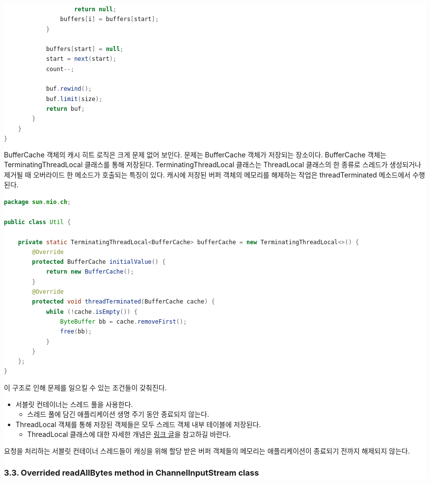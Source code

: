 ```java
                    return null;
                buffers[i] = buffers[start];
            }

            buffers[start] = null;
            start = next(start);
            count--;

            buf.rewind();
            buf.limit(size);
            return buf;
        }
    }
}
```

BufferCache 객체의 캐시 히트 로직은 크게 문제 없어 보인다. 문제는 BufferCache 객체가 저장되는 장소이다. BufferCache 객체는 TerminatingThreadLocal 클래스를 통해 저장된다. TerminatingThreadLocal 클래스는 ThreadLocal 클래스의 한 종류로 스레드가 생성되거나 제거될 때 오버라이드 한 메소드가 호출되는 특징이 있다. 캐시에 저장된 버퍼 객체의 메모리를 해제하는 작업은 threadTerminated 메소드에서 수행된다.

```java
package sun.nio.ch;

public class Util {

    private static TerminatingThreadLocal<BufferCache> bufferCache = new TerminatingThreadLocal<>() {
        @Override
        protected BufferCache initialValue() {
            return new BufferCache();
        }
        @Override
        protected void threadTerminated(BufferCache cache) { 
            while (!cache.isEmpty()) {
                ByteBuffer bb = cache.removeFirst();
                free(bb);
            }
        }
    };
}
```

이 구조로 인해 문제를 일으킬 수 있는 조건들이 갖춰진다.

- 서블릿 컨테이너는 스레드 풀을 사용한다.
  - 스레드 풀에 담긴 애플리케이션 생명 주기 동안 종료되지 않는다.
- ThreadLocal 객체를 통해 저장된 객체들은 모두 스레드 객체 내부 테이블에 저장된다.
  - ThreadLocal 클래스에 대한 자세한 개념은 [링크 글][thread-local-class-in-java-link]을 참고하길 바란다.

요청을 처리하는 서블릿 컨테이너 스레드들이 캐싱을 위해 할당 받은 버퍼 객체들의 메모리는 애플리케이션이 종료되기 전까지 해제되지 않는다. 

### 3.3. Overrided readAllBytes method in ChannelInputStream class


[thread-local-class-in-java-link]: https://junhyunny.github.io/java/thread-local-class-in-java/
[tracking-direct-memory-usage-in-jvm-link]: https://junhyunny.github.io/java/jvm/tracking-direct-memory-usage-in-jvm/
[out-of-memory-error-case-study-in-jvm-link]: https://junhyunny.github.io/java/jvm/spring-boot/out-of-memory-error-case-study-in-jvm/